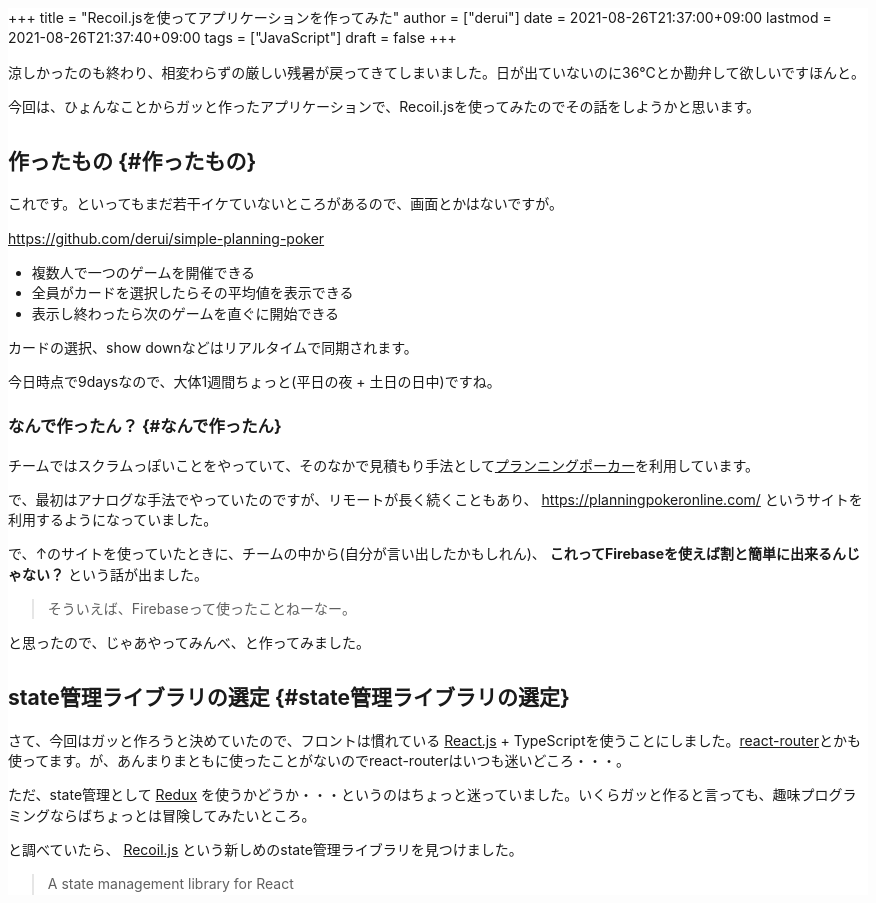 +++
title = "Recoil.jsを使ってアプリケーションを作ってみた"
author = ["derui"]
date = 2021-08-26T21:37:00+09:00
lastmod = 2021-08-26T21:37:40+09:00
tags = ["JavaScript"]
draft = false
+++

涼しかったのも終わり、相変わらずの厳しい残暑が戻ってきてしまいました。日が出ていないのに36℃とか勘弁して欲しいですほんと。

今回は、ひょんなことからガッと作ったアプリケーションで、Recoil.jsを使ってみたのでその話をしようかと思います。




## 作ったもの {#作ったもの}

これです。といってもまだ若干イケていないところがあるので、画面とかはないですが。

<https://github.com/derui/simple-planning-poker>

-   複数人で一つのゲームを開催できる
-   全員がカードを選択したらその平均値を表示できる
-   表示し終わったら次のゲームを直ぐに開始できる

カードの選択、show downなどはリアルタイムで同期されます。

今日時点で9daysなので、大体1週間ちょっと(平日の夜 + 土日の日中)ですね。


### なんで作ったん？ {#なんで作ったん}

チームではスクラムっぽいことをやっていて、そのなかで見積もり手法として[プランニングポーカー](https://www.mof-mof.co.jp/blog/column/agile-estimation-planning-poker#:~:text=%E3%83%97%E3%83%A9%E3%83%B3%E3%83%8B%E3%83%B3%E3%82%B0%E3%83%9D%E3%83%BC%E3%82%AB%E3%83%BC%E3%81%AF%E3%80%81%E8%AA%B0%E3%81%8B%E4%B8%80%E4%BA%BA,%E5%9F%8B%E3%82%81%E3%82%8B%E3%81%93%E3%81%A8%E3%81%8C%E5%87%BA%E6%9D%A5%E3%81%BE%E3%81%99%E3%80%82)を利用しています。

で、最初はアナログな手法でやっていたのですが、リモートが長く続くこともあり、 <https://planningpokeronline.com/> というサイトを利用するようになっていました。

で、↑のサイトを使っていたときに、チームの中から(自分が言い出したかもしれん)、 **これってFirebaseを使えば割と簡単に出来るんじゃない？** という話が出ました。

> そういえば、Firebaseって使ったことねーなー。

と思ったので、じゃあやってみんべ、と作ってみました。


## state管理ライブラリの選定 {#state管理ライブラリの選定}

さて、今回はガッと作ろうと決めていたので、フロントは慣れている [React.js](https://reactjs.org/) + TypeScriptを使うことにしました。[react-router](https://reactrouter.com/)とかも使ってます。が、あんまりまともに使ったことがないのでreact-routerはいつも迷いどころ・・・。

ただ、state管理として [Redux](https://redux.js.org/) を使うかどうか・・・というのはちょっと迷っていました。いくらガッと作ると言っても、趣味プログラミングならばちょっとは冒険してみたいところ。

と調べていたら、 [Recoil.js](https://recoiljs.org/) という新しめのstate管理ライブラリを見つけました。

> A state management library for React
